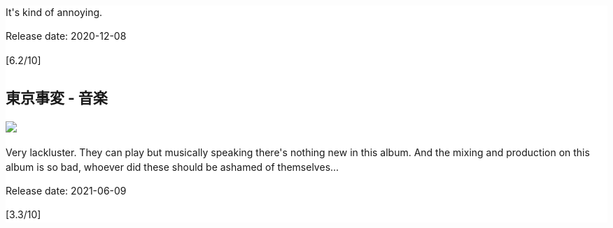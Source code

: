  It's kind of annoying.

  Release date: 2020-12-08

  [6.2/10]

## 東京事変 - 音楽

  ![](https://cdn.japan-walker.net/hk/images/articles/2618/img_6082498621c55.jpeg)

  Very lackluster. They can play but musically speaking there's nothing new in this album. And the mixing and production on this album is so bad, whoever did these should be ashamed of themselves...

  Release date: 2021-06-09

  [3.3/10]
